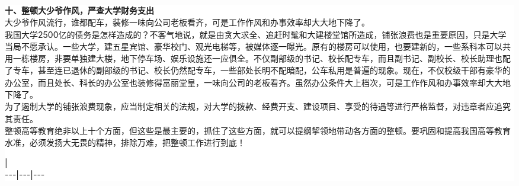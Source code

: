 **十、整顿大少爷作风，严查大学财务支出**  
大少爷作风流行，谁都配车，装修一味向公司老板看齐，可是工作作风和办事效率却大大地下降了。  
我国大学2500亿的债务是怎样造成的？不客气地说，就是由贪大求全、追赶时髦和大建楼堂馆所造成，铺张浪费也是重要原因，只是大学当局不愿承认。一些大学，建五星宾馆、豪华校门、观光电梯等，被媒体逐一曝光。原有的楼房可以使用，也要建新的，一些系科本可以共用一栋楼房，非要单独建大楼，地下停车场、娱乐设施还一应俱全。不仅副部级的书记、校长配专车，而且副书记、副校长、校长助理也配了专车，甚至连已退休的副部级的书记、校长仍然配专车，一些部处长明不配暗配，公车私用是普遍的现象。现在，不仅校级干部有豪华的办公室，而且处长、科长的办公室也装修得富丽堂皇，一味向公司的老板看齐。虽然办公条件大上档次，可是工作作风和办事效率却大大地下降了。  
为了遏制大学的铺张浪费现象，应当制定相关的法规，对大学的拨款、经费开支、建设项目、享受的待遇等进行严格监督，对违章者应追究其责任。  
整顿高等教育绝非以上十个方面，但这些是最主要的，抓住了这些方面，就可以提纲挈领地带动各方面的整顿。要巩固和提高我国高等教育水准，必须发扬大无畏的精神，排除万难，把整顿工作进行到底！  
  
|  
---|---|---